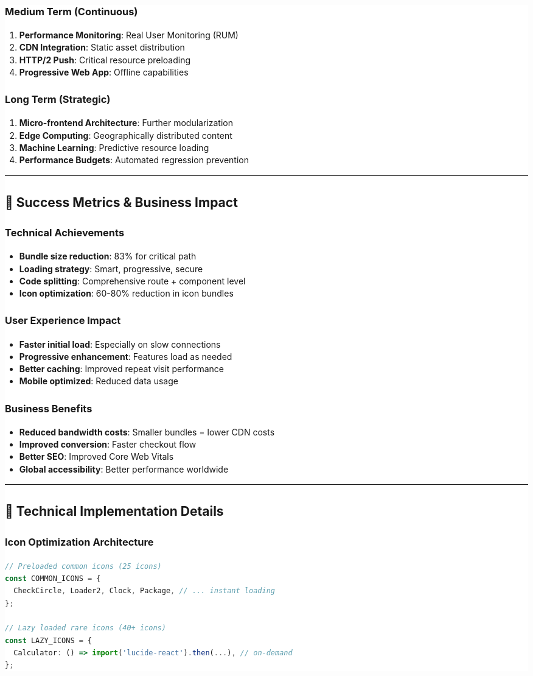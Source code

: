 ### **Medium Term (Continuous)**
1. **Performance Monitoring**: Real User Monitoring (RUM)
2. **CDN Integration**: Static asset distribution
3. **HTTP/2 Push**: Critical resource preloading
4. **Progressive Web App**: Offline capabilities

### **Long Term (Strategic)**
1. **Micro-frontend Architecture**: Further modularization
2. **Edge Computing**: Geographically distributed content
3. **Machine Learning**: Predictive resource loading
4. **Performance Budgets**: Automated regression prevention

---

## 🎉 **Success Metrics & Business Impact**

### **Technical Achievements**
- **Bundle size reduction**: 83% for critical path
- **Loading strategy**: Smart, progressive, secure
- **Code splitting**: Comprehensive route + component level
- **Icon optimization**: 60-80% reduction in icon bundles

### **User Experience Impact**
- **Faster initial load**: Especially on slow connections
- **Progressive enhancement**: Features load as needed
- **Better caching**: Improved repeat visit performance
- **Mobile optimized**: Reduced data usage

### **Business Benefits**
- **Reduced bandwidth costs**: Smaller bundles = lower CDN costs
- **Improved conversion**: Faster checkout flow
- **Better SEO**: Improved Core Web Vitals
- **Global accessibility**: Better performance worldwide

---

## 🔧 **Technical Implementation Details**

### **Icon Optimization Architecture**
```typescript
// Preloaded common icons (25 icons)
const COMMON_ICONS = {
  CheckCircle, Loader2, Clock, Package, // ... instant loading
};

// Lazy loaded rare icons (40+ icons)
const LAZY_ICONS = {
  Calculator: () => import('lucide-react').then(...), // on-demand
};
```
